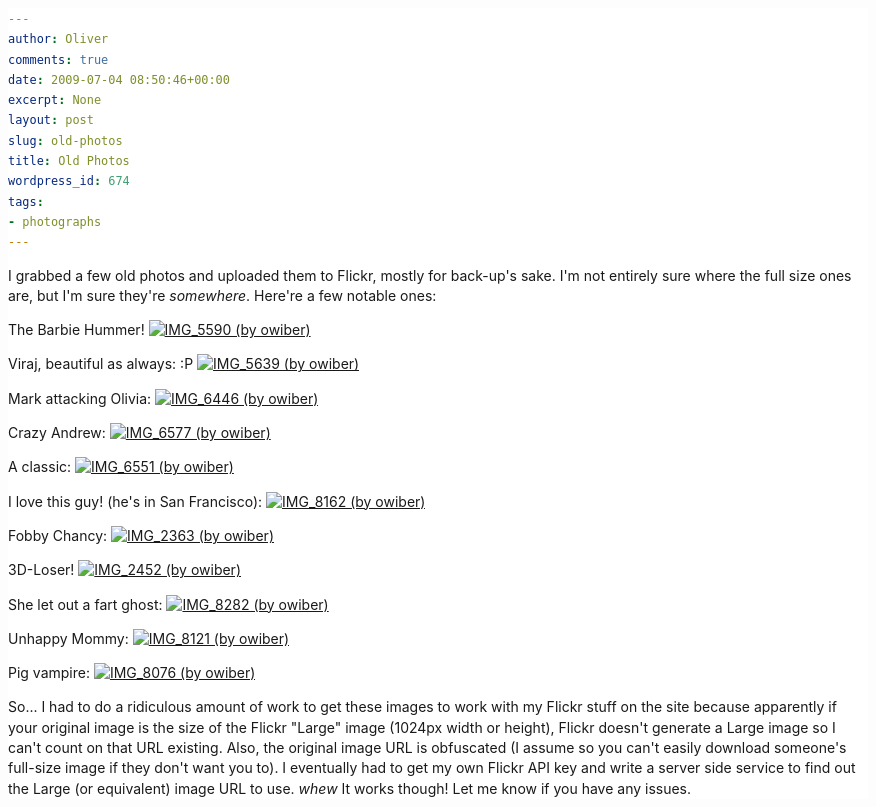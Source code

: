 ```yaml
---
author: Oliver
comments: true
date: 2009-07-04 08:50:46+00:00
excerpt: None
layout: post
slug: old-photos
title: Old Photos
wordpress_id: 674
tags:
- photographs
---
```


I grabbed a few old photos and uploaded them to Flickr, mostly for back-up's sake.  I'm not entirely sure where the full size ones are, but I'm sure they're <em>somewhere</em>.  Here're a few notable ones:

The Barbie Hummer!
<a href="http://www.flickr.com/photos/owiber/3686730670/" title="IMG_5590 (by owiber)"><img src="http://farm3.static.flickr.com/2578/3686730670_25a74a6661.jpg" title="IMG_5590 (by owiber)" alt="IMG_5590 (by owiber)" width="500" height="333" /></a>

Viraj, beautiful as always: :P
<a href="http://www.flickr.com/photos/owiber/3686729288/" title="IMG_5639 (by owiber)"><img src="http://farm3.static.flickr.com/2658/3686729288_462e39aa11.jpg" title="IMG_5639 (by owiber)" alt="IMG_5639 (by owiber)" width="500" height="333" /></a>

Mark attacking Olivia:
<a href="http://www.flickr.com/photos/owiber/3685910607/" title="IMG_6446 (by owiber)"><img src="http://farm3.static.flickr.com/2661/3685910607_4c86a85dfb.jpg" title="IMG_6446 (by owiber)" alt="IMG_6446 (by owiber)" width="500" height="406" /></a>

Crazy Andrew:
<a href="http://www.flickr.com/photos/owiber/3686717774/" title="IMG_6577 (by owiber)"><img src="http://farm3.static.flickr.com/2615/3686717774_1baa9eeaf6.jpg" title="IMG_6577 (by owiber)" alt="IMG_6577 (by owiber)" width="500" height="333" /></a>

A classic:
<a href="http://www.flickr.com/photos/owiber/3686717026/" title="IMG_6551 (by owiber)"><img src="http://farm3.static.flickr.com/2663/3686717026_aaa6cb384f.jpg" title="IMG_6551 (by owiber)" alt="IMG_6551 (by owiber)" width="500" height="333" /></a>

I love this guy! (he's in San Francisco):
<a href="http://www.flickr.com/photos/owiber/3685916717/" title="IMG_8162 (by owiber)"><img src="http://farm3.static.flickr.com/2457/3685916717_0fd3bdf157.jpg" title="IMG_8162 (by owiber)" alt="IMG_8162 (by owiber)" width="500" height="333" /></a>

Fobby Chancy:
<a href="http://www.flickr.com/photos/owiber/3686731276/" title="IMG_2363 (by owiber)"><img src="http://farm3.static.flickr.com/2657/3686731276_969bb26c1e.jpg" title="IMG_2363 (by owiber)" alt="IMG_2363 (by owiber)" width="500" height="333" /></a>

3D-Loser!
<a href="http://www.flickr.com/photos/owiber/3685927213/" title="IMG_2452 (by owiber)"><img src="http://farm4.static.flickr.com/3559/3685927213_9dfb327e6a.jpg" title="IMG_2452 (by owiber)" alt="IMG_2452 (by owiber)" width="500" height="333" /></a>

She let out a fart ghost:
<a href="http://www.flickr.com/photos/owiber/3686722870/" title="IMG_8282 (by owiber)"><img src="http://farm3.static.flickr.com/2545/3686722870_f2df838964.jpg" title="IMG_8282 (by owiber)" alt="IMG_8282 (by owiber)" width="500" height="333" /></a>

Unhappy Mommy:
<a href="http://www.flickr.com/photos/owiber/3686719736/" title="IMG_8121 (by owiber)"><img src="http://farm3.static.flickr.com/2498/3686719736_55402e31bd.jpg" title="IMG_8121 (by owiber)" alt="IMG_8121 (by owiber)" width="500" height="333" /></a>

Pig vampire:
<a href="http://www.flickr.com/photos/owiber/3685916077/" title="IMG_8076 (by owiber)"><img src="http://farm4.static.flickr.com/3662/3685916077_2f9a4a9ca7.jpg" title="IMG_8076 (by owiber)" alt="IMG_8076 (by owiber)" width="500" height="333" /></a>

So... I had to do a ridiculous amount of work to get these images to work with my Flickr stuff on the site because apparently if your original image is the size of the Flickr "Large" image (1024px width or height), Flickr doesn't generate a Large image so I can't count on that URL existing.  Also, the original image URL is obfuscated (I assume so you can't easily download someone's full-size image if they don't want you to).  I eventually had to get my own Flickr API key and write a server side service to find out the Large (or equivalent) image URL to use.  *whew*  It works though!  Let me know if you have any issues.